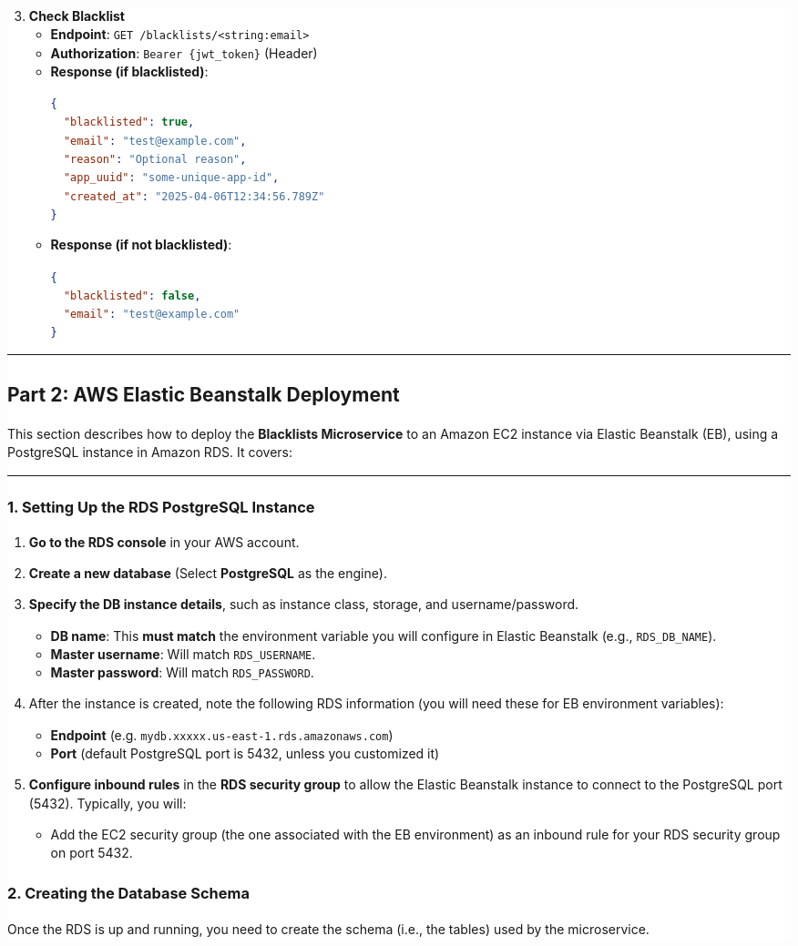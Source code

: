 3. **Check Blacklist**  
   - **Endpoint**: `GET /blacklists/<string:email>`  
   - **Authorization**: `Bearer {jwt_token}` (Header)  
   - **Response (if blacklisted)**:  
     ```json
     {
       "blacklisted": true,
       "email": "test@example.com",
       "reason": "Optional reason",
       "app_uuid": "some-unique-app-id",
       "created_at": "2025-04-06T12:34:56.789Z"
     }
     ```
   - **Response (if not blacklisted)**:  
     ```json
     {
       "blacklisted": false,
       "email": "test@example.com"
     }
     ```

---

## Part 2: AWS Elastic Beanstalk Deployment

This section describes how to deploy the **Blacklists Microservice** to an Amazon EC2 instance via Elastic Beanstalk (EB), using a PostgreSQL instance in Amazon RDS. It covers:

---

### 1. Setting Up the RDS PostgreSQL Instance
1. **Go to the RDS console** in your AWS account.
2. **Create a new database** (Select **PostgreSQL** as the engine).
3. **Specify the DB instance details**, such as instance class, storage, and username/password.  
   - **DB name**: This **must match** the environment variable you will configure in Elastic Beanstalk (e.g., `RDS_DB_NAME`).
   - **Master username**: Will match `RDS_USERNAME`.
   - **Master password**: Will match `RDS_PASSWORD`.

4. After the instance is created, note the following RDS information (you will need these for EB environment variables):
   - **Endpoint** (e.g. `mydb.xxxxx.us-east-1.rds.amazonaws.com`)
   - **Port** (default PostgreSQL port is 5432, unless you customized it)

5. **Configure inbound rules** in the **RDS security group** to allow the Elastic Beanstalk instance to connect to the PostgreSQL port (5432). Typically, you will:
   - Add the EC2 security group (the one associated with the EB environment) as an inbound rule for your RDS security group on port 5432.

### 2. Creating the Database Schema
Once the RDS is up and running, you need to create the schema (i.e., the tables) used by the microservice.
